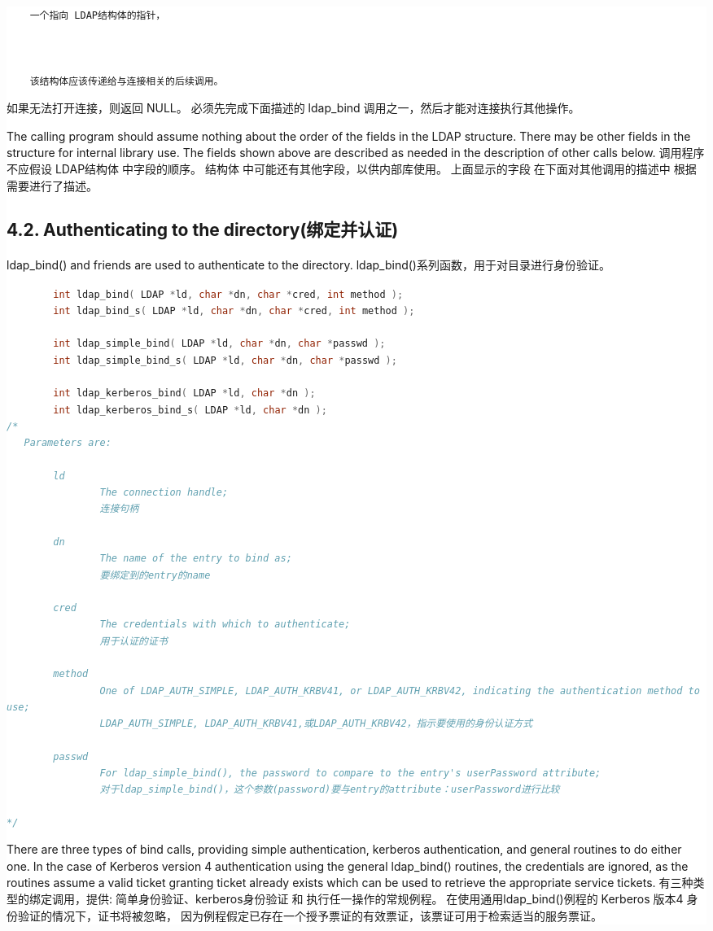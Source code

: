         一个指向 LDAP结构体的指针，
        
        

        该结构体应该传递给与连接相关的后续调用。 
如果无法打开连接，则返回 NULL。 
必须先完成下面描述的 ldap_bind 调用之一，然后才能对连接执行其他操作。

The calling program should assume nothing about the order of the fields in the LDAP structure. There may be other fields in the structure for internal library use. The fields shown above are described as needed in the description of other calls below.
调用程序不应假设 LDAP结构体 中字段的顺序。 
结构体 中可能还有其他字段，以供内部库使用。 
上面显示的字段  在下面对其他调用的描述中 根据需要进行了描述。



## 4.2.  Authenticating to the directory(绑定并认证)

ldap_bind() and friends are used to authenticate to the directory.
ldap_bind()系列函数，用于对目录进行身份验证。

```c
        int ldap_bind( LDAP *ld, char *dn, char *cred, int method );
        int ldap_bind_s( LDAP *ld, char *dn, char *cred, int method );

        int ldap_simple_bind( LDAP *ld, char *dn, char *passwd );
        int ldap_simple_bind_s( LDAP *ld, char *dn, char *passwd );

        int ldap_kerberos_bind( LDAP *ld, char *dn );
        int ldap_kerberos_bind_s( LDAP *ld, char *dn );
/*
   Parameters are:

        ld     
                The connection handle;
                连接句柄              

        dn     
                The name of the entry to bind as;
                要绑定到的entry的name

        cred   
                The credentials with which to authenticate;
                用于认证的证书

        method 
                One of LDAP_AUTH_SIMPLE, LDAP_AUTH_KRBV41, or LDAP_AUTH_KRBV42, indicating the authentication method to use;
                LDAP_AUTH_SIMPLE, LDAP_AUTH_KRBV41,或LDAP_AUTH_KRBV42，指示要使用的身份认证方式

        passwd 
                For ldap_simple_bind(), the password to compare to the entry's userPassword attribute;
                对于ldap_simple_bind()，这个参数(password)要与entry的attribute：userPassword进行比较

*/
```
There are three types of bind calls, providing simple authentication, kerberos authentication, and general routines to do either one. In the case of Kerberos version 4 authentication using the general ldap_bind() routines, the credentials are ignored, as the routines assume a valid ticket granting ticket already exists which can be used to retrieve the appropriate service tickets.
有三种类型的绑定调用，提供: 简单身份验证、kerberos身份验证 和 执行任一操作的常规例程。
在使用通用ldap_bind()例程的 Kerberos 版本4 身份验证的情况下，证书将被忽略，
        因为例程假定已存在一个授予票证的有效票证，该票证可用于检索适当的服务票证。
